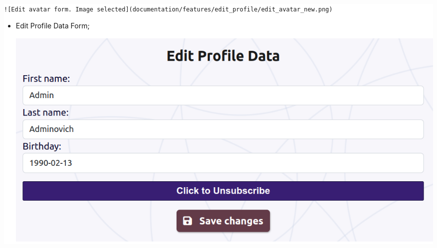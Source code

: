     ![Edit avatar form. Image selected](documentation/features/edit_profile/edit_avatar_new.png)

  - Edit Profile Data Form;
  
    ![Edit Profile Data Form](documentation/features/edit_profile/edit_profile_data_form.png)
    
